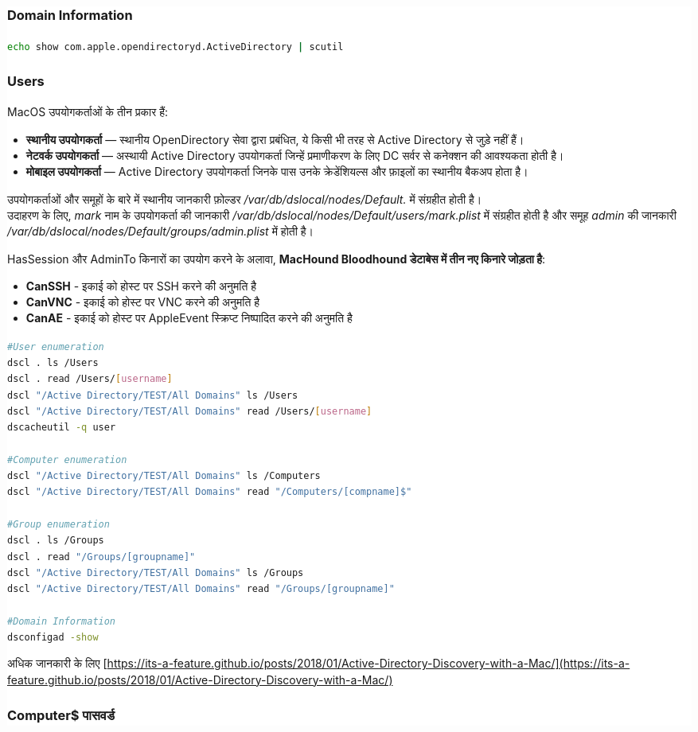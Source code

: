 ### Domain Information
```bash
echo show com.apple.opendirectoryd.ActiveDirectory | scutil
```
### Users

MacOS उपयोगकर्ताओं के तीन प्रकार हैं:

* **स्थानीय उपयोगकर्ता** — स्थानीय OpenDirectory सेवा द्वारा प्रबंधित, ये किसी भी तरह से Active Directory से जुड़े नहीं हैं।
* **नेटवर्क उपयोगकर्ता** — अस्थायी Active Directory उपयोगकर्ता जिन्हें प्रमाणीकरण के लिए DC सर्वर से कनेक्शन की आवश्यकता होती है।
* **मोबाइल उपयोगकर्ता** — Active Directory उपयोगकर्ता जिनके पास उनके क्रेडेंशियल्स और फ़ाइलों का स्थानीय बैकअप होता है।

उपयोगकर्ताओं और समूहों के बारे में स्थानीय जानकारी फ़ोल्डर _/var/db/dslocal/nodes/Default._ में संग्रहीत होती है।\
उदाहरण के लिए, _mark_ नाम के उपयोगकर्ता की जानकारी _/var/db/dslocal/nodes/Default/users/mark.plist_ में संग्रहीत होती है और समूह _admin_ की जानकारी _/var/db/dslocal/nodes/Default/groups/admin.plist_ में होती है।

HasSession और AdminTo किनारों का उपयोग करने के अलावा, **MacHound Bloodhound डेटाबेस में तीन नए किनारे जोड़ता है**:

* **CanSSH** - इकाई को होस्ट पर SSH करने की अनुमति है
* **CanVNC** - इकाई को होस्ट पर VNC करने की अनुमति है
* **CanAE** - इकाई को होस्ट पर AppleEvent स्क्रिप्ट निष्पादित करने की अनुमति है
```bash
#User enumeration
dscl . ls /Users
dscl . read /Users/[username]
dscl "/Active Directory/TEST/All Domains" ls /Users
dscl "/Active Directory/TEST/All Domains" read /Users/[username]
dscacheutil -q user

#Computer enumeration
dscl "/Active Directory/TEST/All Domains" ls /Computers
dscl "/Active Directory/TEST/All Domains" read "/Computers/[compname]$"

#Group enumeration
dscl . ls /Groups
dscl . read "/Groups/[groupname]"
dscl "/Active Directory/TEST/All Domains" ls /Groups
dscl "/Active Directory/TEST/All Domains" read "/Groups/[groupname]"

#Domain Information
dsconfigad -show
```
अधिक जानकारी के लिए [https://its-a-feature.github.io/posts/2018/01/Active-Directory-Discovery-with-a-Mac/](https://its-a-feature.github.io/posts/2018/01/Active-Directory-Discovery-with-a-Mac/)

### Computer$ पासवर्ड
